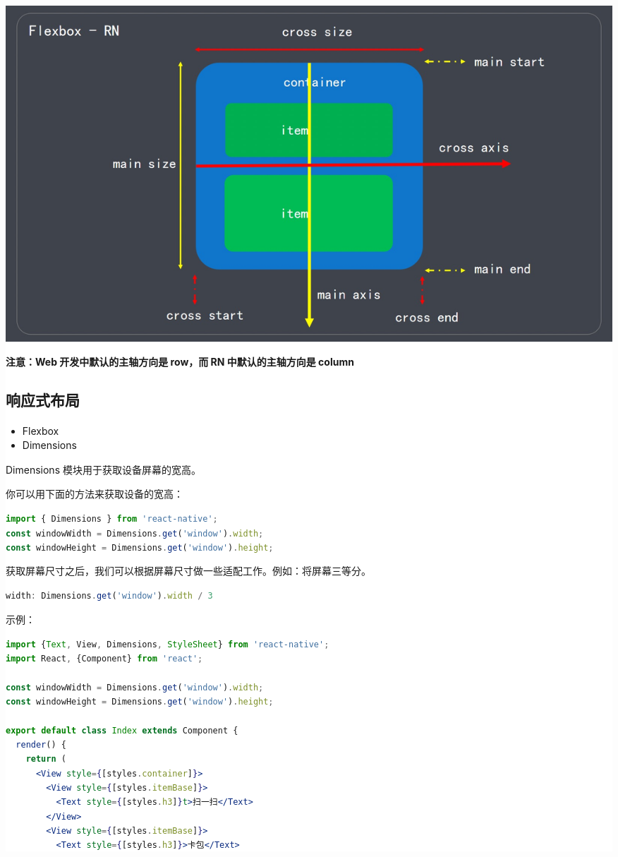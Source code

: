![5A55A8583F1FC143F8E024200A0DE13D](react-native.assets/5A55A8583F1FC143F8E024200A0DE13D.jpg)

**注意：Web 开发中默认的主轴方向是 row，而 RN 中默认的主轴方向是 column**



## 响应式布局

+ Flexbox
+ Dimensions

Dimensions 模块用于获取设备屏幕的宽高。

你可以用下面的方法来获取设备的宽高：

```jsx
import { Dimensions } from 'react-native';
const windowWidth = Dimensions.get('window').width;
const windowHeight = Dimensions.get('window').height;
```

获取屏幕尺寸之后，我们可以根据屏幕尺寸做一些适配工作。例如：将屏幕三等分。

```jsx
width: Dimensions.get('window').width / 3
```

示例：

```jsx
import {Text, View, Dimensions, StyleSheet} from 'react-native';
import React, {Component} from 'react';

const windowWidth = Dimensions.get('window').width;
const windowHeight = Dimensions.get('window').height;

export default class Index extends Component {
  render() {
    return (
      <View style={[styles.container]}>
        <View style={[styles.itemBase]}>
          <Text style={[styles.h3]}t>扫一扫</Text>
        </View>
        <View style={[styles.itemBase]}>
          <Text style={[styles.h3]}>卡包</Text>
```